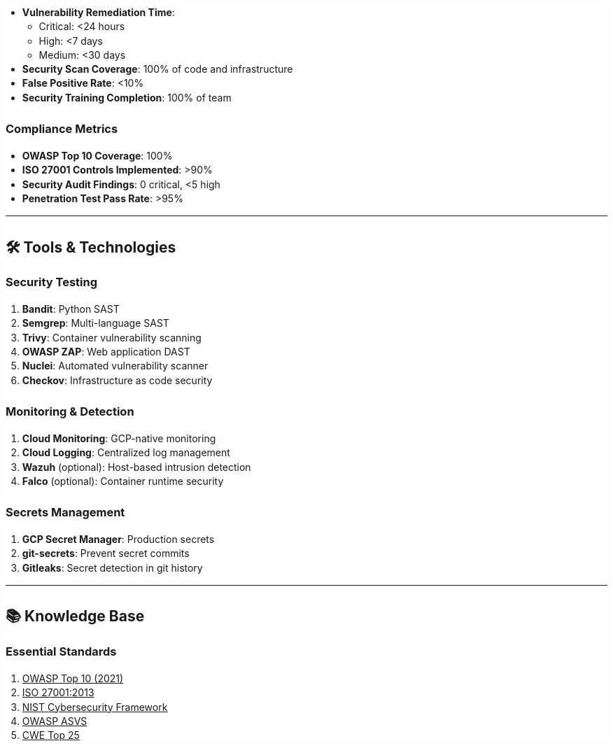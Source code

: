 - **Vulnerability Remediation Time**:
  - Critical: <24 hours
  - High: <7 days
  - Medium: <30 days
- **Security Scan Coverage**: 100% of code and infrastructure
- **False Positive Rate**: <10%
- **Security Training Completion**: 100% of team

### Compliance Metrics

- **OWASP Top 10 Coverage**: 100%
- **ISO 27001 Controls Implemented**: >90%
- **Security Audit Findings**: 0 critical, <5 high
- **Penetration Test Pass Rate**: >95%

---

## 🛠️ Tools & Technologies

### Security Testing

1. **Bandit**: Python SAST
2. **Semgrep**: Multi-language SAST
3. **Trivy**: Container vulnerability scanning
4. **OWASP ZAP**: Web application DAST
5. **Nuclei**: Automated vulnerability scanner
6. **Checkov**: Infrastructure as code security

### Monitoring & Detection

1. **Cloud Monitoring**: GCP-native monitoring
2. **Cloud Logging**: Centralized log management
3. **Wazuh** (optional): Host-based intrusion detection
4. **Falco** (optional): Container runtime security

### Secrets Management

1. **GCP Secret Manager**: Production secrets
2. **git-secrets**: Prevent secret commits
3. **Gitleaks**: Secret detection in git history

---

## 📚 Knowledge Base

### Essential Standards

1. [OWASP Top 10 (2021)](https://owasp.org/Top10/)
2. [ISO 27001:2013](https://www.iso.org/standard/54534.html)
3. [NIST Cybersecurity Framework](https://www.nist.gov/cyberframework)
4. [OWASP ASVS](https://owasp.org/www-project-application-security-verification-standard/)
5. [CWE Top 25](https://cwe.mitre.org/top25/)

